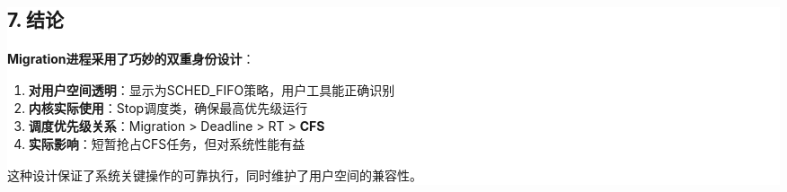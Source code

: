 
## 7. 结论

**Migration进程采用了巧妙的双重身份设计**：

1. **对用户空间透明**：显示为SCHED_FIFO策略，用户工具能正确识别
2. **内核实际使用**：Stop调度类，确保最高优先级运行
3. **调度优先级关系**：Migration > Deadline > RT > **CFS**
4. **实际影响**：短暂抢占CFS任务，但对系统性能有益

这种设计保证了系统关键操作的可靠执行，同时维护了用户空间的兼容性。 